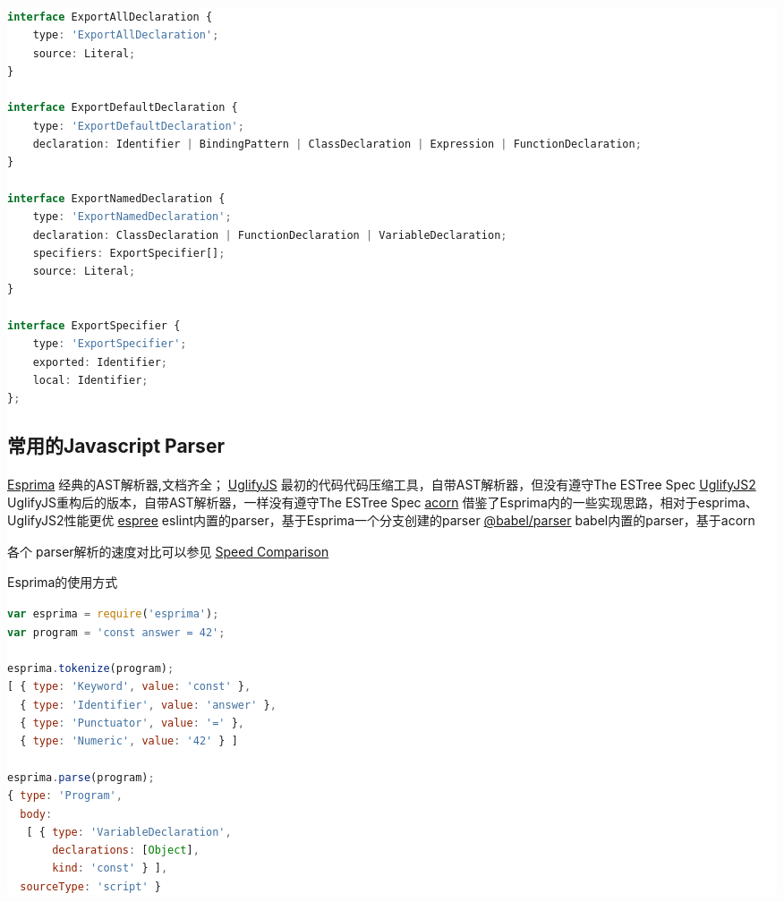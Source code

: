 ```ts
interface ExportAllDeclaration {
    type: 'ExportAllDeclaration';
    source: Literal;
}

interface ExportDefaultDeclaration {
    type: 'ExportDefaultDeclaration';
    declaration: Identifier | BindingPattern | ClassDeclaration | Expression | FunctionDeclaration;
}

interface ExportNamedDeclaration {
    type: 'ExportNamedDeclaration';
    declaration: ClassDeclaration | FunctionDeclaration | VariableDeclaration;
    specifiers: ExportSpecifier[];
    source: Literal;
}

interface ExportSpecifier {
    type: 'ExportSpecifier';
    exported: Identifier;
    local: Identifier;
};
```

## 常用的Javascript Parser

[Esprima](https://esprima.org/) 经典的AST解析器,文档齐全；
[UglifyJS](https://github.com/mishoo/UglifyJS) 最初的代码代码压缩工具，自带AST解析器，但没有遵守The ESTree Spec
[UglifyJS2](https://github.com/mishoo/UglifyJS2) UglifyJS重构后的版本，自带AST解析器，一样没有遵守The ESTree Spec
[acorn](https://github.com/acornjs/acorn) 借鉴了Esprima内的一些实现思路，相对于esprima、UglifyJS2性能更优
[espree](https://github.com/eslint/espree) eslint内置的parser，基于Esprima一个分支创建的parser
[@babel/parser](https://github.com/babel/babel/tree/master/packages/babel-parser) babel内置的parser，基于acorn

各个 parser解析的速度对比可以参见 [Speed Comparison](https://esprima.org/test/compare.html)

Esprima的使用方式
```js
var esprima = require('esprima');
var program = 'const answer = 42';

esprima.tokenize(program);
[ { type: 'Keyword', value: 'const' },
  { type: 'Identifier', value: 'answer' },
  { type: 'Punctuator', value: '=' },
  { type: 'Numeric', value: '42' } ]

esprima.parse(program);
{ type: 'Program',
  body:
   [ { type: 'VariableDeclaration',
       declarations: [Object],
       kind: 'const' } ],
  sourceType: 'script' }
```
